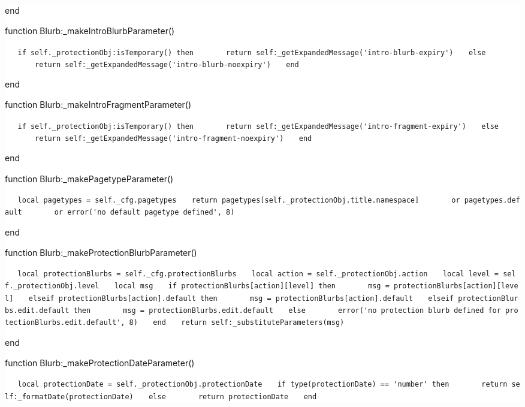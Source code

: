 end

function Blurb:_makeIntroBlurbParameter()

`   if self._protectionObj:isTemporary() then`
`       return self:_getExpandedMessage('intro-blurb-expiry')`
`   else`
`       return self:_getExpandedMessage('intro-blurb-noexpiry')`
`   end`

end

function Blurb:_makeIntroFragmentParameter()

`   if self._protectionObj:isTemporary() then`
`       return self:_getExpandedMessage('intro-fragment-expiry')`
`   else`
`       return self:_getExpandedMessage('intro-fragment-noexpiry')`
`   end`

end

function Blurb:_makePagetypeParameter()

`   local pagetypes = self._cfg.pagetypes`
`   return pagetypes[self._protectionObj.title.namespace]`
`       or pagetypes.default`
`       or error('no default pagetype defined', 8)`

end

function Blurb:_makeProtectionBlurbParameter()

`   local protectionBlurbs = self._cfg.protectionBlurbs`
`   local action = self._protectionObj.action`
`   local level = self._protectionObj.level`
`   local msg`
`   if protectionBlurbs[action][level] then`
`       msg = protectionBlurbs[action][level]`
`   elseif protectionBlurbs[action].default then`
`       msg = protectionBlurbs[action].default`
`   elseif protectionBlurbs.edit.default then`
`       msg = protectionBlurbs.edit.default`
`   else`
`       error('no protection blurb defined for protectionBlurbs.edit.default', 8)`
`   end`
`   return self:_substituteParameters(msg)`

end

function Blurb:_makeProtectionDateParameter()

`   local protectionDate = self._protectionObj.protectionDate`
`   if type(protectionDate) == 'number' then`
`       return self:_formatDate(protectionDate)`
`   else`
`       return protectionDate`
`   end`
